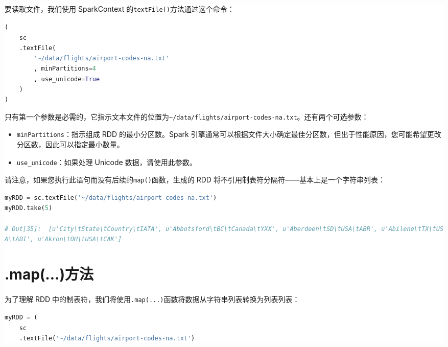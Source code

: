 要读取文件，我们使用 SparkContext 的`textFile()`方法通过这个命令：

```py
(
    sc
    .textFile(
        '~/data/flights/airport-codes-na.txt'
        , minPartitions=4
        , use_unicode=True
    )
)
```

只有第一个参数是必需的，它指示文本文件的位置为`~/data/flights/airport-codes-na.txt`。还有两个可选参数：

+   `minPartitions`：指示组成 RDD 的最小分区数。Spark 引擎通常可以根据文件大小确定最佳分区数，但出于性能原因，您可能希望更改分区数，因此可以指定最小数量。

+   `use_unicode`：如果处理 Unicode 数据，请使用此参数。

请注意，如果您执行此语句而没有后续的`map()`函数，生成的 RDD 将不引用制表符分隔符——基本上是一个字符串列表：

```py
myRDD = sc.textFile('~/data/flights/airport-codes-na.txt')
myRDD.take(5)

# Out[35]:  [u'City\tState\tCountry\tIATA', u'Abbotsford\tBC\tCanada\tYXX', u'Aberdeen\tSD\tUSA\tABR', u'Abilene\tTX\tUSA\tABI', u'Akron\tOH\tUSA\tCAK']
```

# .map(...)方法

为了理解 RDD 中的制表符，我们将使用`.map(...)`函数将数据从字符串列表转换为列表列表：

```py
myRDD = (
    sc
    .textFile('~/data/flights/airport-codes-na.txt')
